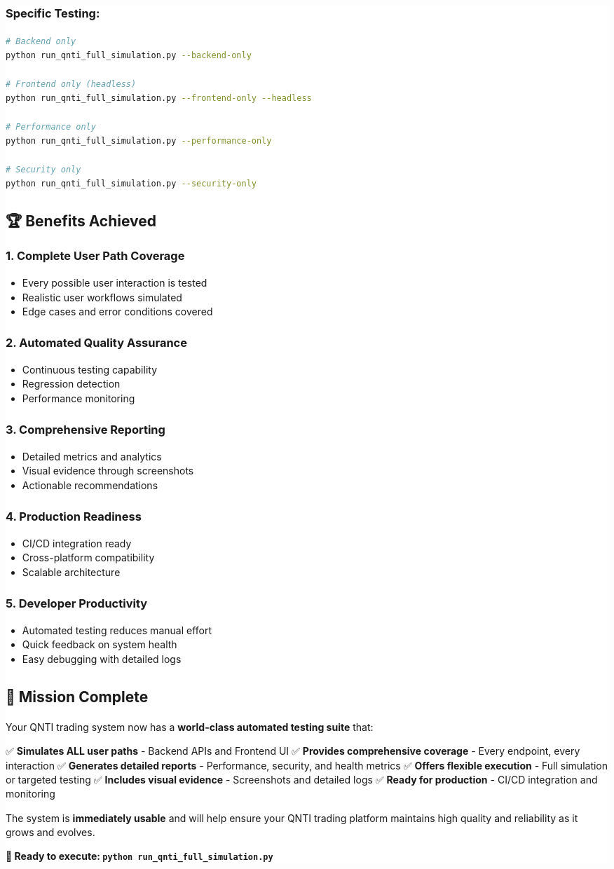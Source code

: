 ### Specific Testing:
```bash
# Backend only
python run_qnti_full_simulation.py --backend-only

# Frontend only (headless)
python run_qnti_full_simulation.py --frontend-only --headless

# Performance only
python run_qnti_full_simulation.py --performance-only

# Security only
python run_qnti_full_simulation.py --security-only
```

## 🏆 Benefits Achieved

### 1. **Complete User Path Coverage**
- Every possible user interaction is tested
- Realistic user workflows simulated
- Edge cases and error conditions covered

### 2. **Automated Quality Assurance**
- Continuous testing capability
- Regression detection
- Performance monitoring

### 3. **Comprehensive Reporting**
- Detailed metrics and analytics
- Visual evidence through screenshots
- Actionable recommendations

### 4. **Production Readiness**
- CI/CD integration ready
- Cross-platform compatibility
- Scalable architecture

### 5. **Developer Productivity**
- Automated testing reduces manual effort
- Quick feedback on system health
- Easy debugging with detailed logs

## 🎉 Mission Complete

Your QNTI trading system now has a **world-class automated testing suite** that:

✅ **Simulates ALL user paths** - Backend APIs and Frontend UI
✅ **Provides comprehensive coverage** - Every endpoint, every interaction
✅ **Generates detailed reports** - Performance, security, and health metrics
✅ **Offers flexible execution** - Full simulation or targeted testing
✅ **Includes visual evidence** - Screenshots and detailed logs
✅ **Ready for production** - CI/CD integration and monitoring

The system is **immediately usable** and will help ensure your QNTI trading platform maintains high quality and reliability as it grows and evolves.

**🚀 Ready to execute: `python run_qnti_full_simulation.py`** 